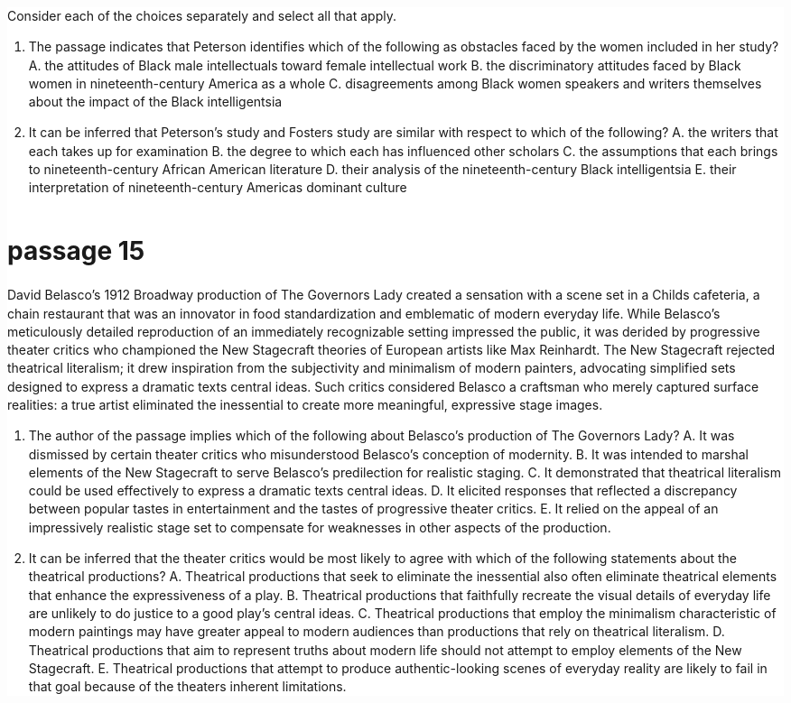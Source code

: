 Consider each of the choices separately and select all that apply.
1.	The passage indicates that Peterson identifies which of the following as obstacles faced by the women included in her study?
A.	the attitudes of Black male intellectuals toward female intellectual work
B.	the discriminatory attitudes faced by Black women in nineteenth-century America as a whole
C.	disagreements among Black women speakers and writers themselves about the impact of the Black intelligentsia

2.	It can be inferred that Peterson’s study and Fosters study are similar with respect to which of the following?
A.	the writers that each takes up for examination
B.	the degree to which each has influenced other scholars
C.	the assumptions that each brings to nineteenth-century African American literature
D.	their analysis of the nineteenth-century Black intelligentsia
E.	their interpretation of nineteenth-century Americas dominant culture

# passage 15
David Belasco’s 1912 Broadway production of The Governors Lady created a sensation with a scene set in a Childs cafeteria, a chain restaurant that was an innovator in food standardization and emblematic of modern everyday life. While Belasco’s meticulously detailed reproduction of an immediately recognizable setting impressed the public, it was derided by progressive theater critics who championed the New Stagecraft theories of European artists like Max Reinhardt. The New Stagecraft rejected theatrical literalism; it drew inspiration from the subjectivity and minimalism of modern painters, advocating simplified sets designed to express a dramatic texts central ideas. Such critics considered Belasco a craftsman who merely captured surface realities: a true artist eliminated the inessential to create more meaningful, expressive stage images.

1.	The author of the passage implies which of the following about Belasco’s production of The Governors Lady?
A.	It was dismissed by certain theater critics who misunderstood Belasco’s conception of modernity.
B.	It was intended to marshal elements of the New Stagecraft to serve Belasco’s predilection for realistic staging.
C.	It demonstrated that theatrical literalism could be used effectively to express a dramatic texts central ideas.
D.	It elicited responses that reflected a discrepancy between popular tastes in entertainment and the tastes of progressive theater critics.
E.	It relied on the appeal of an impressively realistic stage set to compensate for weaknesses in other aspects of the production.

2.	It can be inferred that the theater critics would be most likely to agree with which of the following statements about the theatrical productions?
A.	Theatrical productions that seek to eliminate the inessential also often eliminate theatrical elements that enhance the expressiveness of a play.
B.	Theatrical productions that faithfully recreate the visual details of everyday life are unlikely to do justice to a good play’s central ideas.
C.	Theatrical productions that employ the minimalism characteristic of modern paintings may have greater appeal to modern audiences than productions that rely on theatrical literalism.
D.	Theatrical productions that aim to represent truths about modern life should not attempt to employ elements of the New Stagecraft.
E.	Theatrical productions that attempt to produce authentic-looking scenes of everyday reality are likely to fail in that goal because of the theaters inherent limitations.
